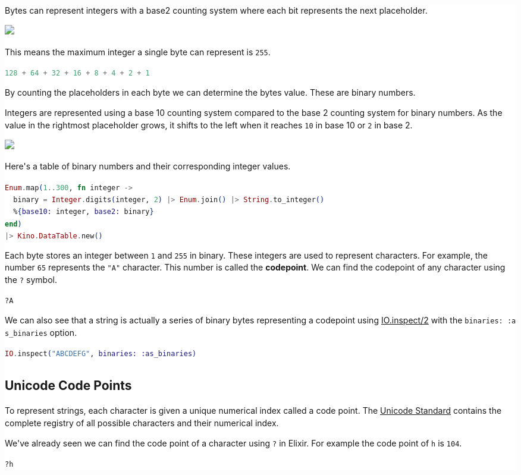 

Bytes can represent integers with a base2 counting system where each bit represents
the next placeholder.

![](images/byte_base2.png)

This means the maximum integer a single byte can represent is `255`.

```elixir
128 + 64 + 32 + 16 + 8 + 4 + 2 + 1
```

By counting the placeholders in each byte we can determine the bytes value. These are binary numbers.

Integers are represented using a base 10 counting system compared to the base 2 counting system
for binary numbers. As the value in the rightmost placeholder grows, it shifts to
the left when it reaches `10` in base 10 or `2` in base 2.

![](images/base2_vs_base10.png)

Here's a table of binary numbers and their corresponding integer values.



```elixir
Enum.map(1..300, fn integer ->
  binary = Integer.digits(integer, 2) |> Enum.join() |> String.to_integer()
  %{base10: integer, base2: binary}
end)
|> Kino.DataTable.new()
```

Each byte stores an integer between `1` and `255` in binary. These integers are used to represent characters. For example, the number `65` represents the `"A"` character. This number is called the **codepoint**. We can find the codepoint of any character using the `?` symbol.

```elixir
?A
```

We can also see that a string is actually a series of binary bytes representing a codepoint using [IO.inspect/2](https://hexdocs.pm/elixir/IO.html#inspect/2) with the `binaries: :as_binaries` option.

```elixir
IO.inspect("ABCDEFG", binaries: :as_binaries)
```

## Unicode Code Points

To represent strings, each character is given a unique numerical index called a code point.
The [Unicode Standard](https://unicode.org/standard/standard.html) contains the complete registry of all possible characters and their numerical index.

We've already seen we can find the code point of a character using `?` in Elixir. For example the code point of `h` is `104`.

```elixir
?h
```
